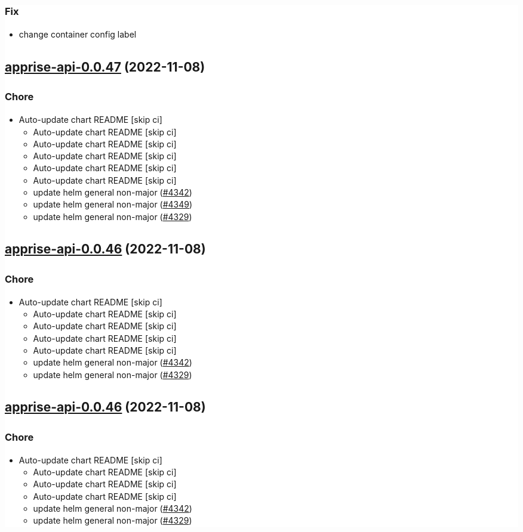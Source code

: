   ### Fix

- change container config label




## [apprise-api-0.0.47](https://github.com/truecharts/charts/compare/apprise-api-0.0.44...apprise-api-0.0.47) (2022-11-08)

### Chore

- Auto-update chart README [skip ci]
  - Auto-update chart README [skip ci]
  - Auto-update chart README [skip ci]
  - Auto-update chart README [skip ci]
  - Auto-update chart README [skip ci]
  - Auto-update chart README [skip ci]
  - update helm general non-major ([#4342](https://github.com/truecharts/charts/issues/4342))
  - update helm general non-major ([#4349](https://github.com/truecharts/charts/issues/4349))
  - update helm general non-major ([#4329](https://github.com/truecharts/charts/issues/4329))




## [apprise-api-0.0.46](https://github.com/truecharts/charts/compare/apprise-api-0.0.44...apprise-api-0.0.46) (2022-11-08)

### Chore

- Auto-update chart README [skip ci]
  - Auto-update chart README [skip ci]
  - Auto-update chart README [skip ci]
  - Auto-update chart README [skip ci]
  - Auto-update chart README [skip ci]
  - update helm general non-major ([#4342](https://github.com/truecharts/charts/issues/4342))
  - update helm general non-major ([#4329](https://github.com/truecharts/charts/issues/4329))




## [apprise-api-0.0.46](https://github.com/truecharts/charts/compare/apprise-api-0.0.44...apprise-api-0.0.46) (2022-11-08)

### Chore

- Auto-update chart README [skip ci]
  - Auto-update chart README [skip ci]
  - Auto-update chart README [skip ci]
  - Auto-update chart README [skip ci]
  - update helm general non-major ([#4342](https://github.com/truecharts/charts/issues/4342))
  - update helm general non-major ([#4329](https://github.com/truecharts/charts/issues/4329))
